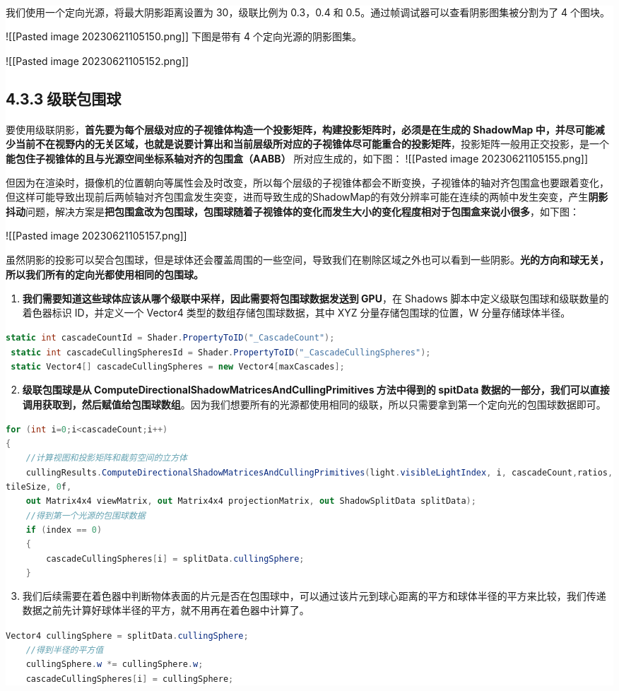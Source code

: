 我们使用一个定向光源，将最大阴影距离设置为 30，级联比例为 0.3，0.4 和 0.5。通过帧调试器可以查看阴影图集被分割为了 4 个图块。


![[Pasted image 20230621105150.png]]
下图是带有 4 个定向光源的阴影图集。


![[Pasted image 20230621105152.png]]
## 4.3.3 级联包围球

要使用级联阴影，**首先要为每个层级对应的子视锥体构造一个投影矩阵，构建投影矩阵时，必须是在生成的 ShadowMap 中，并尽可能减少当前不在视野内的无关区域，也就是说要计算出和当前层级所对应的子视锥体尽可能重合的投影矩阵**，投影矩阵一般用正交投影，是一个**能包住子视锥体的且与光源空间坐标系轴对齐的包围盒（AABB）** 所对应生成的，如下图：
![[Pasted image 20230621105155.png]]



但因为在渲染时，摄像机的位置朝向等属性会及时改变，所以每个层级的子视锥体都会不断变换，子视锥体的轴对齐包围盒也要跟着变化，但这样可能导致出现前后两帧轴对齐包围盒发生突变，进而导致生成的ShadowMap的有效分辨率可能在连续的两帧中发生突变，产生**阴影抖动**问题，解决方案是**把包围盒改为包围球，包围球随着子视锥体的变化而发生大小的变化程度相对于包围盒来说小很多**，如下图：


![[Pasted image 20230621105157.png]]
​

虽然阴影的投影可以契合包围球，但是球体还会覆盖周围的一些空间，导致我们在剔除区域之外也可以看到一些阴影。**光的方向和球无关，所以我们所有的定向光都使用相同的包围球。**

1. **我们需要知道这些球体应该从哪个级联中采样，因此需要将包围球数据发送到 GPU**，在 Shadows 脚本中定义级联包围球和级联数量的着色器标识 ID，并定义一个 Vector4 类型的数组存储包围球数据，其中 XYZ 分量存储包围球的位置，W 分量存储球体半径。

```cs
static int cascadeCountId = Shader.PropertyToID("_CascadeCount");
 static int cascadeCullingSpheresId = Shader.PropertyToID("_CascadeCullingSpheres");
 static Vector4[] cascadeCullingSpheres = new Vector4[maxCascades];
```

2. **级联包围球是从 ComputeDirectionalShadowMatricesAndCullingPrimitives 方法中得到的 spitData 数据的一部分，我们可以直接调用获取到，然后赋值给包围球数组**。因为我们想要所有的光源都使用相同的级联，所以只需要拿到第一个定向光的包围球数据即可。

```cs
for (int i=0;i<cascadeCount;i++)
{
    //计算视图和投影矩阵和裁剪空间的立方体
    cullingResults.ComputeDirectionalShadowMatricesAndCullingPrimitives(light.visibleLightIndex, i, cascadeCount,ratios, tileSize, 0f,
    out Matrix4x4 viewMatrix, out Matrix4x4 projectionMatrix, out ShadowSplitData splitData);
    //得到第一个光源的包围球数据
    if (index == 0)
    {
        cascadeCullingSpheres[i] = splitData.cullingSphere;
    }
```

3. 我们后续需要在着色器中判断物体表面的片元是否在包围球中，可以通过该片元到球心距离的平方和球体半径的平方来比较，我们传递数据之前先计算好球体半径的平方，就不用再在着色器中计算了。

```cs
Vector4 cullingSphere = splitData.cullingSphere;
    //得到半径的平方值
    cullingSphere.w *= cullingSphere.w;
    cascadeCullingSpheres[i] = cullingSphere;
```
